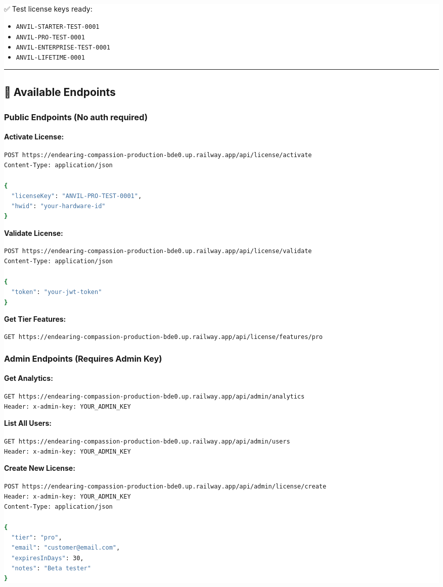 ✅ Test license keys ready:
- `ANVIL-STARTER-TEST-0001`
- `ANVIL-PRO-TEST-0001`
- `ANVIL-ENTERPRISE-TEST-0001`
- `ANVIL-LIFETIME-0001`

---

## 🚀 Available Endpoints

### Public Endpoints (No auth required)

**Activate License:**
```bash
POST https://endearing-compassion-production-bde0.up.railway.app/api/license/activate
Content-Type: application/json

{
  "licenseKey": "ANVIL-PRO-TEST-0001",
  "hwid": "your-hardware-id"
}
```

**Validate License:**
```bash
POST https://endearing-compassion-production-bde0.up.railway.app/api/license/validate
Content-Type: application/json

{
  "token": "your-jwt-token"
}
```

**Get Tier Features:**
```bash
GET https://endearing-compassion-production-bde0.up.railway.app/api/license/features/pro
```

### Admin Endpoints (Requires Admin Key)

**Get Analytics:**
```bash
GET https://endearing-compassion-production-bde0.up.railway.app/api/admin/analytics
Header: x-admin-key: YOUR_ADMIN_KEY
```

**List All Users:**
```bash
GET https://endearing-compassion-production-bde0.up.railway.app/api/admin/users
Header: x-admin-key: YOUR_ADMIN_KEY
```

**Create New License:**
```bash
POST https://endearing-compassion-production-bde0.up.railway.app/api/admin/license/create
Header: x-admin-key: YOUR_ADMIN_KEY
Content-Type: application/json

{
  "tier": "pro",
  "email": "customer@email.com",
  "expiresInDays": 30,
  "notes": "Beta tester"
}
```
